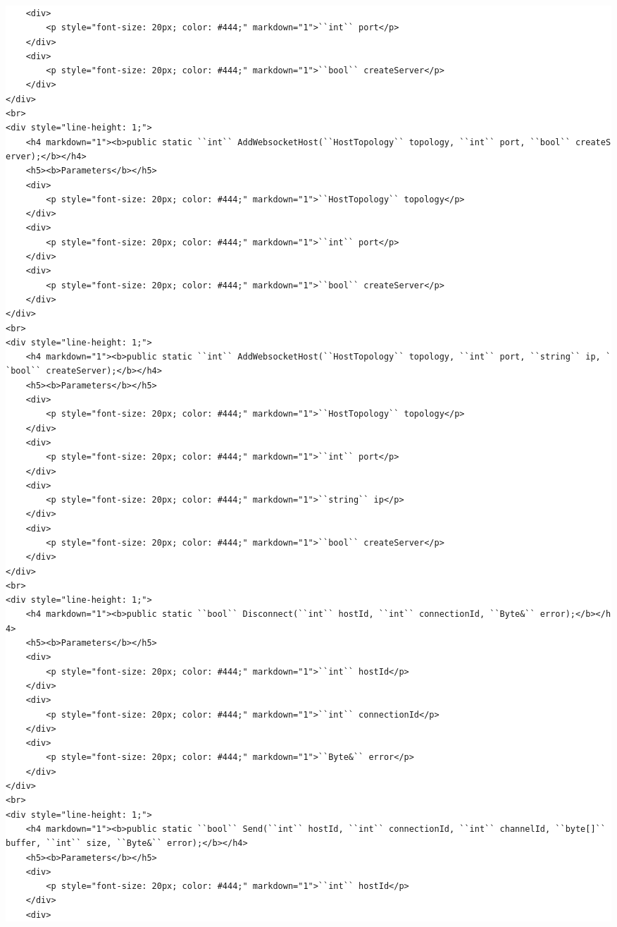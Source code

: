 		<div>
			<p style="font-size: 20px; color: #444;" markdown="1">``int`` port</p>
		</div>
		<div>
			<p style="font-size: 20px; color: #444;" markdown="1">``bool`` createServer</p>
		</div>
	</div>
	<br>
	<div style="line-height: 1;">
		<h4 markdown="1"><b>public static ``int`` AddWebsocketHost(``HostTopology`` topology, ``int`` port, ``bool`` createServer);</b></h4>
		<h5><b>Parameters</b></h5>
		<div>
			<p style="font-size: 20px; color: #444;" markdown="1">``HostTopology`` topology</p>
		</div>
		<div>
			<p style="font-size: 20px; color: #444;" markdown="1">``int`` port</p>
		</div>
		<div>
			<p style="font-size: 20px; color: #444;" markdown="1">``bool`` createServer</p>
		</div>
	</div>
	<br>
	<div style="line-height: 1;">
		<h4 markdown="1"><b>public static ``int`` AddWebsocketHost(``HostTopology`` topology, ``int`` port, ``string`` ip, ``bool`` createServer);</b></h4>
		<h5><b>Parameters</b></h5>
		<div>
			<p style="font-size: 20px; color: #444;" markdown="1">``HostTopology`` topology</p>
		</div>
		<div>
			<p style="font-size: 20px; color: #444;" markdown="1">``int`` port</p>
		</div>
		<div>
			<p style="font-size: 20px; color: #444;" markdown="1">``string`` ip</p>
		</div>
		<div>
			<p style="font-size: 20px; color: #444;" markdown="1">``bool`` createServer</p>
		</div>
	</div>
	<br>
	<div style="line-height: 1;">
		<h4 markdown="1"><b>public static ``bool`` Disconnect(``int`` hostId, ``int`` connectionId, ``Byte&`` error);</b></h4>
		<h5><b>Parameters</b></h5>
		<div>
			<p style="font-size: 20px; color: #444;" markdown="1">``int`` hostId</p>
		</div>
		<div>
			<p style="font-size: 20px; color: #444;" markdown="1">``int`` connectionId</p>
		</div>
		<div>
			<p style="font-size: 20px; color: #444;" markdown="1">``Byte&`` error</p>
		</div>
	</div>
	<br>
	<div style="line-height: 1;">
		<h4 markdown="1"><b>public static ``bool`` Send(``int`` hostId, ``int`` connectionId, ``int`` channelId, ``byte[]`` buffer, ``int`` size, ``Byte&`` error);</b></h4>
		<h5><b>Parameters</b></h5>
		<div>
			<p style="font-size: 20px; color: #444;" markdown="1">``int`` hostId</p>
		</div>
		<div>